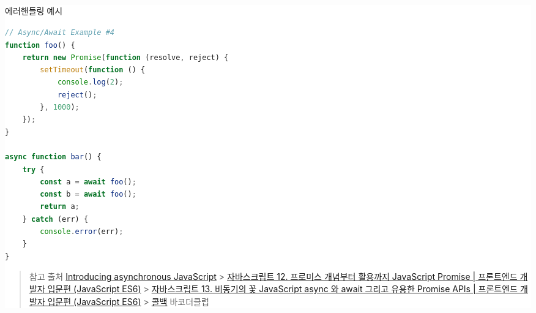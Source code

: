 에러핸들링 예시

```js
// Async/Await Example #4
function foo() {
	return new Promise(function (resolve, reject) {
		setTimeout(function () {
			console.log(2);
			reject();
		}, 1000);
	});
}

async function bar() {
	try {
		const a = await foo();
		const b = await foo();
		return a;
	} catch (err) {
		console.error(err);
	}
}
```

> 참고 출처
> [Introducing asynchronous JavaScript](https://developer.mozilla.org/ko/docs/Learn/JavaScript/Asynchronous/Introducing#asynchronous_javascript) > [자바스크립트 12. 프로미스 개념부터 활용까지 JavaScript Promise | 프론트엔드 개발자 입문편 (JavaScript ES6)](https://youtu.be/JB_yU6Oe2eE) > [자바스크립트 13. 비동기의 꽃 JavaScript async 와 await 그리고 유용한 Promise APIs | 프론트엔드 개발자 입문편 (JavaScript ES6)](https://youtu.be/aoQSOZfz3vQ) > [콜백](https://ko.javascript.info/callbacks)
> 바코더클럽
